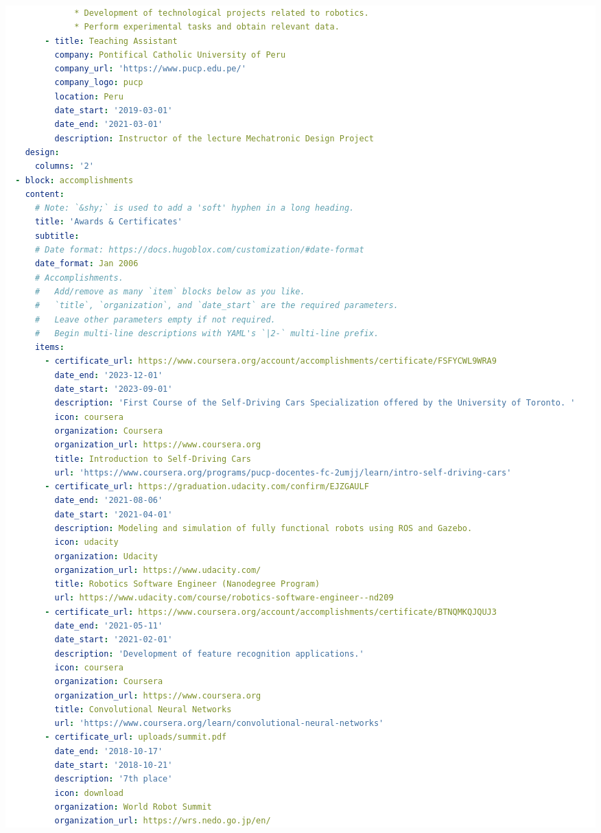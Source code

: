 ```yaml
              * Development of technological projects related to robotics.
              * Perform experimental tasks and obtain relevant data.
        - title: Teaching Assistant
          company: Pontifical Catholic University of Peru
          company_url: 'https://www.pucp.edu.pe/'
          company_logo: pucp
          location: Peru
          date_start: '2019-03-01'
          date_end: '2021-03-01'
          description: Instructor of the lecture Mechatronic Design Project
    design:
      columns: '2'
  - block: accomplishments
    content:
      # Note: `&shy;` is used to add a 'soft' hyphen in a long heading.
      title: 'Awards & Certificates'
      subtitle:
      # Date format: https://docs.hugoblox.com/customization/#date-format
      date_format: Jan 2006
      # Accomplishments.
      #   Add/remove as many `item` blocks below as you like.
      #   `title`, `organization`, and `date_start` are the required parameters.
      #   Leave other parameters empty if not required.
      #   Begin multi-line descriptions with YAML's `|2-` multi-line prefix.
      items:
        - certificate_url: https://www.coursera.org/account/accomplishments/certificate/FSFYCWL9WRA9
          date_end: '2023-12-01'
          date_start: '2023-09-01'
          description: 'First Course of the Self-Driving Cars Specialization offered by the University of Toronto. '
          icon: coursera
          organization: Coursera
          organization_url: https://www.coursera.org
          title: Introduction to Self-Driving Cars
          url: 'https://www.coursera.org/programs/pucp-docentes-fc-2umjj/learn/intro-self-driving-cars'
        - certificate_url: https://graduation.udacity.com/confirm/EJZGAULF
          date_end: '2021-08-06'
          date_start: '2021-04-01'
          description: Modeling and simulation of fully functional robots using ROS and Gazebo.
          icon: udacity
          organization: Udacity
          organization_url: https://www.udacity.com/
          title: Robotics Software Engineer (Nanodegree Program)
          url: https://www.udacity.com/course/robotics-software-engineer--nd209
        - certificate_url: https://www.coursera.org/account/accomplishments/certificate/BTNQMKQJQUJ3
          date_end: '2021-05-11'
          date_start: '2021-02-01'
          description: 'Development of feature recognition applications.'
          icon: coursera
          organization: Coursera
          organization_url: https://www.coursera.org
          title: Convolutional Neural Networks
          url: 'https://www.coursera.org/learn/convolutional-neural-networks'
        - certificate_url: uploads/summit.pdf
          date_end: '2018-10-17'
          date_start: '2018-10-21'
          description: '7th place'
          icon: download
          organization: World Robot Summit
          organization_url: https://wrs.nedo.go.jp/en/
```